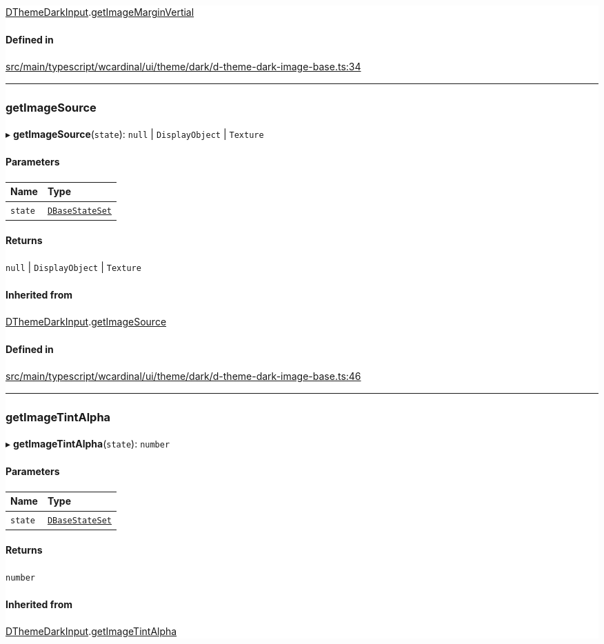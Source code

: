 [DThemeDarkInput](DThemeDarkInput.md).[getImageMarginVertial](DThemeDarkInput.md#getimagemarginvertial)

#### Defined in

[src/main/typescript/wcardinal/ui/theme/dark/d-theme-dark-image-base.ts:34](https://github.com/winter-cardinal/winter-cardinal-ui/blob/v0.227.0/src/main/typescript/wcardinal/ui/theme/dark/d-theme-dark-image-base.ts#L34)

___

### getImageSource

▸ **getImageSource**(`state`): ``null`` \| `DisplayObject` \| `Texture`

#### Parameters

| Name | Type |
| :------ | :------ |
| `state` | [`DBaseStateSet`](../interfaces/DBaseStateSet.md) |

#### Returns

``null`` \| `DisplayObject` \| `Texture`

#### Inherited from

[DThemeDarkInput](DThemeDarkInput.md).[getImageSource](DThemeDarkInput.md#getimagesource)

#### Defined in

[src/main/typescript/wcardinal/ui/theme/dark/d-theme-dark-image-base.ts:46](https://github.com/winter-cardinal/winter-cardinal-ui/blob/v0.227.0/src/main/typescript/wcardinal/ui/theme/dark/d-theme-dark-image-base.ts#L46)

___

### getImageTintAlpha

▸ **getImageTintAlpha**(`state`): `number`

#### Parameters

| Name | Type |
| :------ | :------ |
| `state` | [`DBaseStateSet`](../interfaces/DBaseStateSet.md) |

#### Returns

`number`

#### Inherited from

[DThemeDarkInput](DThemeDarkInput.md).[getImageTintAlpha](DThemeDarkInput.md#getimagetintalpha)
